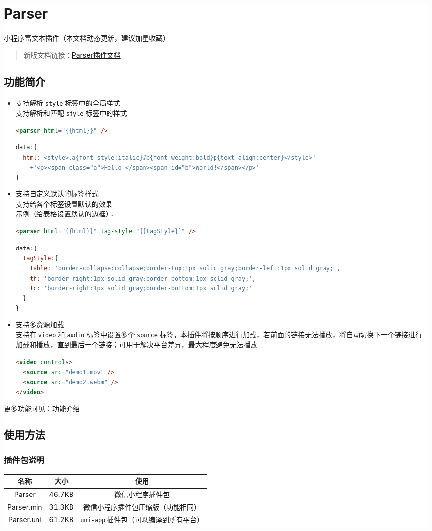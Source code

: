 # Parser
小程序富文本插件（本文档动态更新，建议加星收藏）  
>新版文档链接：[Parser插件文档](https://jin-yufeng.github.io/Parser)  

## 功能简介 ##
- 支持解析 `style` 标签中的全局样式  
  支持解析和匹配 `style` 标签中的样式 
  ``` html
  <parser html="{{html}}" />
  ```
  ``` javascript
  data:{
    html:'<style>.a{font-style:italic}#b{font-weight:bold}p{text-align:center}</style>'
  	  +'<p><span class="a">Hello </span><span id="b">World!</span></p>'
  }
  ```

- 支持自定义默认的标签样式  
  支持给各个标签设置默认的效果  
  示例（给表格设置默认的边框）：
  ```html
  <parser html="{{html}}" tag-style="{{tagStyle}}" />
  ```
  ```javascript
  data:{
    tagStyle:{
      table: 'border-collapse:collapse;border-top:1px solid gray;border-left:1px solid gray;',
      th: 'border-right:1px solid gray;border-bottom:1px solid gray;',
      td: 'border-right:1px solid gray;border-bottom:1px solid gray;'
    }
  }
  ```

- 支持多资源加载  
  支持在 `video` 和 `audio` 标签中设置多个 `source` 标签，本插件将按顺序进行加载，若前面的链接无法播放，将自动切换下一个链接进行加载和播放，直到最后一个链接；可用于解决平台差异，最大程度避免无法播放
  ```html
  <video controls>
    <source src="demo1.mov" />
    <source src="demo2.webm" />
  </video>
  ```
  
更多功能可见：[功能介绍](https://jin-yufeng.github.io/Parser/#/)

## 使用方法 ##
### 插件包说明 ##

| 名称 | 大小 | 使用 |
|:---:|:---:|:---:|
| Parser | 46.7KB | 微信小程序插件包 |
| Parser.min | 31.3KB | 微信小程序插件包压缩版（功能相同） |
| Parser.uni | 61.2KB | `uni-app` 插件包（可以编译到所有平台） |
